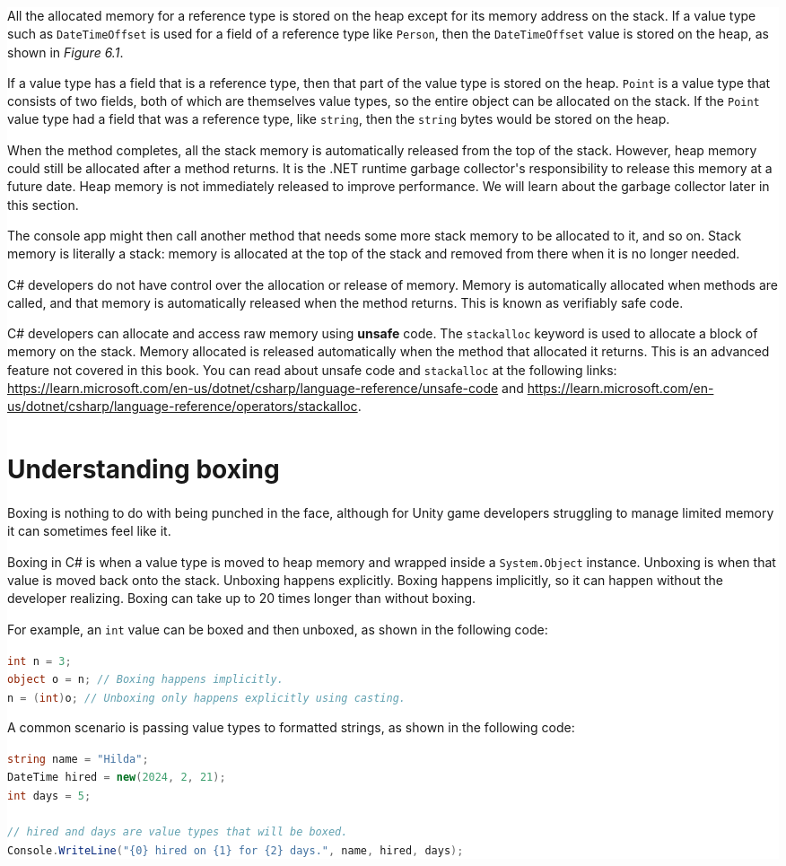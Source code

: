 
All the allocated memory for a reference type is stored on the heap except for its memory address on the stack. If a value type such as `DateTimeOffset` is used for a field of a reference type like `Person`, then the `DateTimeOffset` value is stored on the heap, as shown in *Figure 6.1*.

If a value type has a field that is a reference type, then that part of the value type is stored on the heap. `Point` is a value type that consists of two fields, both of which are themselves value types, so the entire object can be allocated on the stack. If the `Point` value type had a field that was a reference type, like `string`, then the `string` bytes would be stored on the heap.

When the method completes, all the stack memory is automatically released from the top of the stack. However, heap memory could still be allocated after a method returns. It is the .NET runtime garbage collector's responsibility to release this memory at a future date. Heap memory is not immediately released to improve performance. We will learn about the garbage collector later in this section.

The console app might then call another method that needs some more stack memory to be allocated to it, and so on. Stack memory is literally a stack: memory is allocated at the top of the stack and removed from there when it is no longer needed.

C# developers do not have control over the allocation or release of memory. Memory is automatically allocated when methods are called, and that memory is automatically released when the method returns. This is known as verifiably safe code.

C# developers can allocate and access raw memory using **unsafe** code. The `stackalloc` keyword is used to allocate a block of memory on the stack. Memory allocated is released automatically when the method that allocated it returns. This is an advanced feature not covered in this book. You can read about unsafe code and `stackalloc` at the following links: https://learn.microsoft.com/en-us/dotnet/csharp/language-reference/unsafe-code and https://learn.microsoft.com/en-us/dotnet/csharp/language-reference/operators/stackalloc.

# Understanding boxing

Boxing is nothing to do with being punched in the face, although for Unity game developers struggling to manage limited memory it can sometimes feel like it.

Boxing in C# is when a value type is moved to heap memory and wrapped inside a `System.Object` instance. Unboxing is when that value is moved back onto the stack. Unboxing happens explicitly. Boxing happens implicitly, so it can happen without the developer realizing. Boxing can take up to 20 times longer than without boxing.

For example, an `int` value can be boxed and then unboxed, as shown in the following code:
```cs
int n = 3;
object o = n; // Boxing happens implicitly.
n = (int)o; // Unboxing only happens explicitly using casting.
```

A common scenario is passing value types to formatted strings, as shown in the following code:
```cs
string name = "Hilda";
DateTime hired = new(2024, 2, 21);
int days = 5;

// hired and days are value types that will be boxed.
Console.WriteLine("{0} hired on {1} for {2} days.", name, hired, days);
```
